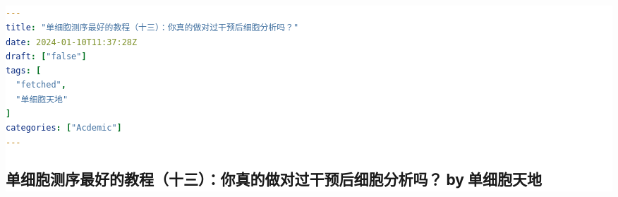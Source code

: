 ```yaml
---
title: "单细胞测序最好的教程（十三）：你真的做对过干预后细胞分析吗？"
date: 2024-01-10T11:37:28Z
draft: ["false"]
tags: [
  "fetched",
  "单细胞天地"
]
categories: ["Acdemic"]
---
```

单细胞测序最好的教程（十三）：你真的做对过干预后细胞分析吗？ by 单细胞天地
------